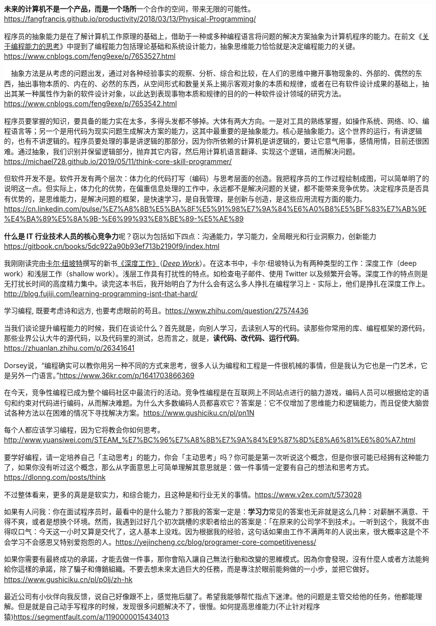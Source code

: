 **未来的计算机不是一个产品，而是一个场所**一个合作的空间，带来无限的可能性。 https://fangfrancis.github.io/productivity/2018/03/13/Physical-Programming/

程序员的抽象能力是在了解计算机工作原理的基础上，借助于一种或多种编程语言将问题的解决方案抽象为计算机程序的能力。在前文《[关于编程能力的思考](http://link.zhihu.com/?target=http%3A//mp.weixin.qq.com/s%3F__biz%3DMzAwNDE2NTgzNQ%3D%3D%26mid%3D2247483768%26idx%3D1%26sn%3D04290c7db4375140b7931a5ec7814780%26chksm%3D9b3158dcac46d1ca6dc5b0f9edd30cbca8e7b5e2c7794ff73dec52f2b4b5a6bb1f4fbadd8ecc%26scene%3D21%23wechat_redirect)》中提到了编程能力包括理论基础和系统设计能力，抽象思维能力恰恰就是决定编程能力的关键。https://www.cnblogs.com/feng9exe/p/7653527.html

　抽象方法是从考虑的问题出发，通过对各种经验事实的观察、分析、综合和比较，在人们的思维中撇开事物现象的、外部的、偶然的东西，抽出事物本质的、内在的、必然的东西，从空间形式和数量关系上揭示客观对象的本质和规律，或者在已有软件设计成果的基础上，抽出其某一种属性作为新的软件设计对象，以此达到表现事物本质和规律的目的的一种软件设计领域的研究方法。 https://www.cnblogs.com/feng9exe/p/7653542.html

程序员要掌握的知识，要具备的能力实在太多，多得头发都不够掉。大体有两大方向。一是对工具的熟练掌握，如操作系统、网络、IO、编程语言等；另一个是用代码为现实问题生成解决方案的能力，这其中最重要的是抽象能力。核心是抽象能力。这个世界的运行，有讲逻辑的，也有不讲逻辑的。程序员要处理的事是讲逻辑的那部分，因为你所依赖的计算机是讲逻辑的，要让它意气用事，感情用情，目前还很困难。通过抽象，我们识别并保留逻辑部分，抛弃其它内容，然后用计算机语言翻译、实现这个逻辑，进而解决问题。https://michael728.github.io/2019/05/11/think-core-skill-programmer/

但软件开发不是。软件开发有两个层次：体力化的代码打写（编码）与思考层面的创造。我把程序员的工作过程绘制成图，可以简单明了的说明这一点。但实际上，体力化的优势，在偏重信息处理的工作中，永远都不是解决问题的关键，都不能带来竞争优势。决定程序员是否具有优势的，是思维能力，是解决问题的框架，是快速学习，是自我管理，是创新与创造，是这些应用流程方面的能力。https://cn.linkedin.com/pulse/%E7%A8%8B%E5%BA%8F%E5%91%98%E7%9A%84%E6%A0%B8%E5%BF%83%E7%AB%9E%E4%BA%89%E5%8A%9B-%E6%99%93%E8%BE%89-%E5%AE%89

**什么是 IT 行业技术人员的核心竞争力**呢？窃以为包括如下四点：沟通能力，学习能力，全局眼光和行业洞察力，创新能力  https://gitbook.cn/books/5dc922a90b93ef713b2190f9/index.html

我刚刚读完由[卡尔·纽坡特](http://calnewport.com/about/)撰写的新书[《深度工作》](https://book.douban.com/subject/26649613/)（*[Deep Work](http://calnewport.com/books/deep-work/)*）。在这本书中，卡尔·纽坡特认为有两种类型的工作：深度工作（deep work）和浅层工作（shallow work）。浅层工作具有打扰性的特点。如检查电子邮件、使用 Twitter 以及频繁开会等。深度工作的特点则是无打扰长时间的高度精力集中。读完这本书后，我开始明白了为什么会有这么多人挣扎在编程学习上 - 实际上，他们是挣扎在深度工作上。http://blog.fujiji.com/learning-programming-isnt-that-hard/

学习编程, 既要考虑诗和远方, 也要考虑眼前的苟且。https://www.zhihu.com/question/27574436

当我们谈论提升编程能力的时候，我们在谈论什么？首先就是，向别人学习，去读别人写的代码。读那些你常用的库、编程框架的源代码，那些业界公认大牛的源代码，以及代码里的测试，总而言之，就是，**读代码、改代码、运行代码**。https://zhuanlan.zhihu.com/p/26341641

Dorsey说，“编程确实可以教你用另一种不同的方式来思考，很多人认为编程和工程是一件很机械的事情，但是我认为它也是一门艺术，它是另外一门语言。”https://www.36kr.com/p/1641703866369

在今天，竞争性编程已成为整个编码社区中最流行的活动。竞争性编程是在互联网上不同站点进行的脑力游戏，编码人员可以根据给定的语句和约束对代码进行编码，从而解决难题。为什么大多数编码人员都喜欢它？答案是：它不仅增加了思维能力和逻辑能力，而且促使大脑尝试各种方法以在困难的情况下寻找解决方案。https://www.gushiciku.cn/pl/pn1N

每个人都应该学习编程，因为它将教会你如何思考。http://www.yuansiwei.com/STEAM_%E7%BC%96%E7%A8%8B%E7%9A%84%E9%87%8D%E8%A6%81%E6%80%A7.html

要学好编程，请一定培养自己「主动思考」的能力，你会「主动思考」吗？你可能是第一次听说这个概念，但是你很可能已经拥有这种能力了，如果你没有听过这个概念，那么从字面意思上可简单理解其意思就是：做一件事情一定要有自己的想法和思考方式。https://dlonng.com/posts/think

不过整体看来，更多的真是是软实力，和综合能力，且这种是和行业无关的事情。https://www.v2ex.com/t/573028

如果有人问我：你在面试程序员时，最看中的是什么能力？那我的答案一定是：**学习力**常见的答案也无非就是这么几种：对薪酬不满意、干得不爽，或者是想换个环境。然而，我遇到过好几个初次跳槽的求职者给出的答案是：「在原来的公司学不到技术」。一听到这个，我就不由得叹口气：今天这一小时又算是交代了，这人基本上没戏。因为根据我的经验，这句话如果由工作不满两年的人说出来，很大概率这是个不会学习不会感恩又特别爱抱怨的人。https://yejincheng.cc/blog/programer-core-competitiveness/

如果你需要有最終成功的承諾，才能去做一件事，那你會陷入讓自己無法行動和改變的思維模式。因為你會發現，沒有什麼人或者方法能夠給你這樣的承諾，除了騙子和傳銷組織。不要去想未來太過巨大的任務，而是專注於眼前能夠做的一小步，並把它做好。https://www.gushiciku.cn/pl/p0lj/zh-hk

最近公司有小伙伴向我反馈，说自己好像跟不上，感觉拖后腿了。希望我能够帮忙指点下迷津。他的问题是主管交给他的任务，他都能理解。但是就是自己动手写程序的时候，发现很多问题解决不了，很慢。如何提高思维能力(不止针对程序猿)https://segmentfault.com/a/1190000015434013
